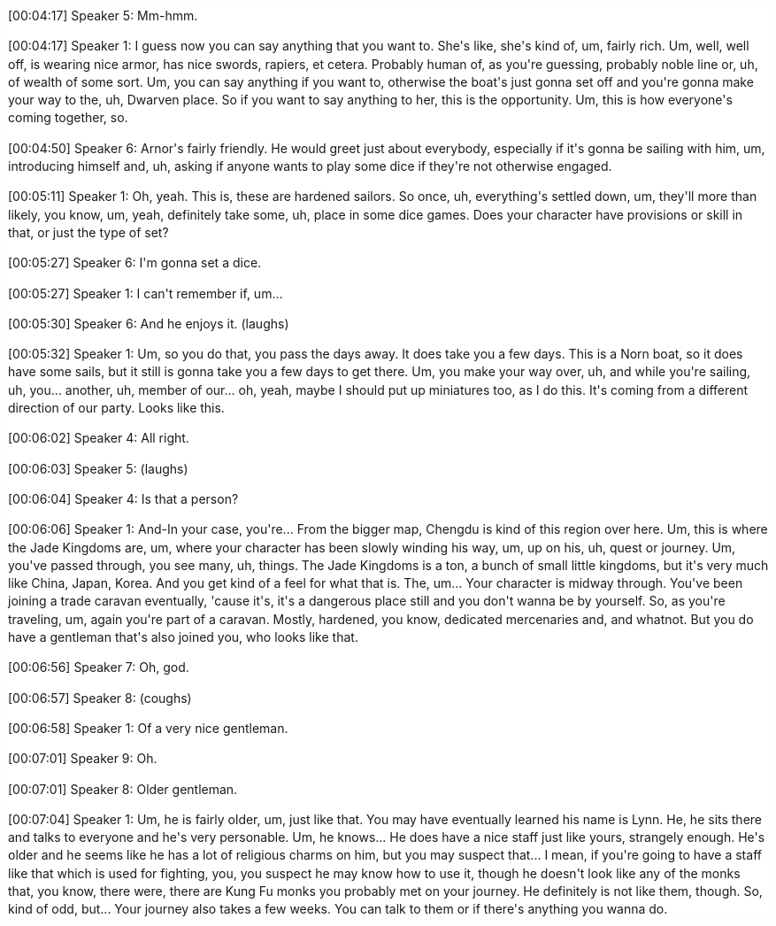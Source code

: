 [00:04:17] Speaker 5: Mm-hmm.

[00:04:17] Speaker 1: I guess now you can say anything that you want to. She's like, she's kind of, um, fairly rich. Um, well, well off, is wearing nice armor, has nice swords, rapiers, et cetera. Probably human of, as you're guessing, probably noble line or, uh, of wealth of some sort. Um, you can say anything if you want to, otherwise the boat's just gonna set off and you're gonna make your way to the, uh, Dwarven place. So if you want to say anything to her, this is the opportunity. Um, this is how everyone's coming together, so.

[00:04:50] Speaker 6: Arnor's fairly friendly. He would greet just about everybody, especially if it's gonna be sailing with him, um, introducing himself and, uh, asking if anyone wants to play some dice if they're not otherwise engaged.

[00:05:11] Speaker 1: Oh, yeah. This is, these are hardened sailors. So once, uh, everything's settled down, um, they'll more than likely, you know, um, yeah, definitely take some, uh, place in some dice games. Does your character have provisions or skill in that, or just the type of set?

[00:05:27] Speaker 6: I'm gonna set a dice.

[00:05:27] Speaker 1: I can't remember if, um...

[00:05:30] Speaker 6: And he enjoys it. (laughs)

[00:05:32] Speaker 1: Um, so you do that, you pass the days away. It does take you a few days. This is a Norn boat, so it does have some sails, but it still is gonna take you a few days to get there. Um, you make your way over, uh, and while you're sailing, uh, you... another, uh, member of our... oh, yeah, maybe I should put up miniatures too, as I do this. It's coming from a different direction of our party. Looks like this.

[00:06:02] Speaker 4: All right.

[00:06:03] Speaker 5: (laughs)

[00:06:04] Speaker 4: Is that a person?

[00:06:06] Speaker 1: And-In your case, you're... From the bigger map, Chengdu is kind of this region over here. Um, this is where the Jade Kingdoms are, um, where your character has been slowly winding his way, um, up on his, uh, quest or journey. Um, you've passed through, you see many, uh, things. The Jade Kingdoms is a ton, a bunch of small little kingdoms, but it's very much like China, Japan, Korea. And you get kind of a feel for what that is. The, um... Your character is midway through. You've been joining a trade caravan eventually, 'cause it's, it's a dangerous place still and you don't wanna be by yourself. So, as you're traveling, um, again you're part of a caravan. Mostly, hardened, you know, dedicated mercenaries and, and whatnot. But you do have a gentleman that's also joined you, who looks like that.

[00:06:56] Speaker 7: Oh, god.

[00:06:57] Speaker 8: (coughs)

[00:06:58] Speaker 1: Of a very nice gentleman.

[00:07:01] Speaker 9: Oh.

[00:07:01] Speaker 8: Older gentleman.

[00:07:04] Speaker 1: Um, he is fairly older, um, just like that. You may have eventually learned his name is Lynn. He, he sits there and talks to everyone and he's very personable. Um, he knows... He does have a nice staff just like yours, strangely enough. He's older and he seems like he has a lot of religious charms on him, but you may suspect that... I mean, if you're going to have a staff like that which is used for fighting, you, you suspect he may know how to use it, though he doesn't look like any of the monks that, you know, there were, there are Kung Fu monks you probably met on your journey. He definitely is not like them, though. So, kind of odd, but... Your journey also takes a few weeks. You can talk to them or if there's anything you wanna do.
